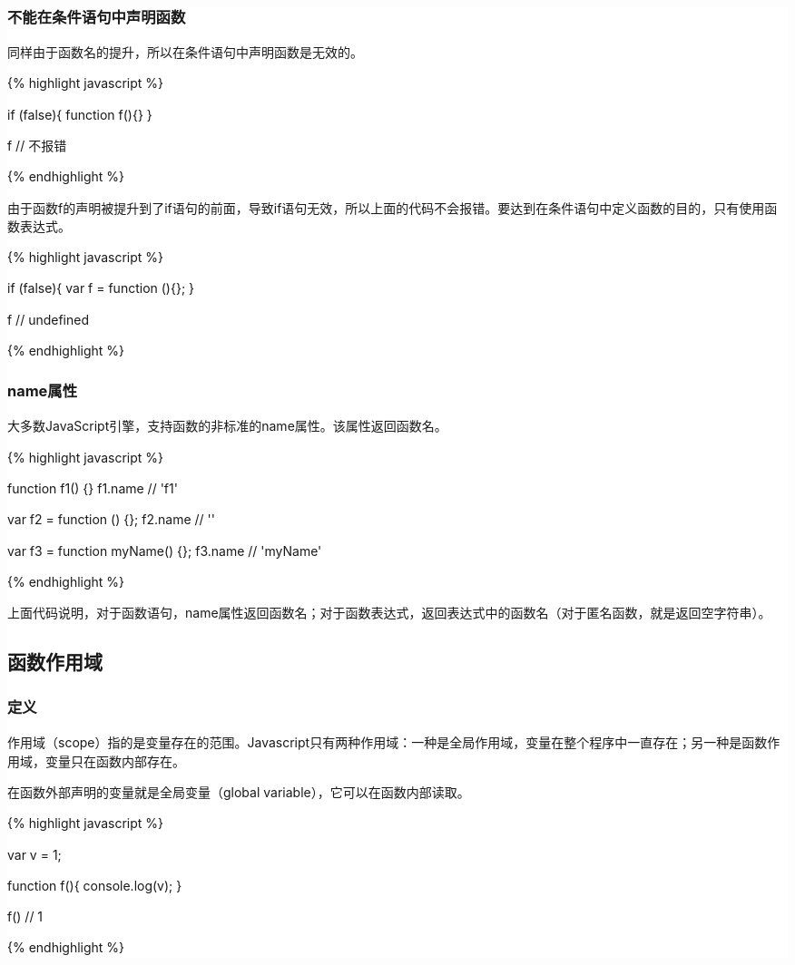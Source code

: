 ### 不能在条件语句中声明函数

同样由于函数名的提升，所以在条件语句中声明函数是无效的。

{% highlight javascript %}

if (false){
	function f(){}
}

f
// 不报错

{% endhighlight %}

由于函数f的声明被提升到了if语句的前面，导致if语句无效，所以上面的代码不会报错。要达到在条件语句中定义函数的目的，只有使用函数表达式。

{% highlight javascript %}

if (false){
	var f = function (){};
}

f
// undefined

{% endhighlight %}

### name属性

大多数JavaScript引擎，支持函数的非标准的name属性。该属性返回函数名。

{% highlight javascript %}

function f1() {}
f1.name // 'f1'

var f2 = function () {};
f2.name // ''

var f3 = function myName() {};
f3.name // 'myName'

{% endhighlight %}

上面代码说明，对于函数语句，name属性返回函数名；对于函数表达式，返回表达式中的函数名（对于匿名函数，就是返回空字符串）。 

## 函数作用域

### 定义

作用域（scope）指的是变量存在的范围。Javascript只有两种作用域：一种是全局作用域，变量在整个程序中一直存在；另一种是函数作用域，变量只在函数内部存在。

在函数外部声明的变量就是全局变量（global variable），它可以在函数内部读取。

{% highlight javascript %}

var v = 1;

function f(){
   console.log(v);
}

f()
// 1

{% endhighlight %}

